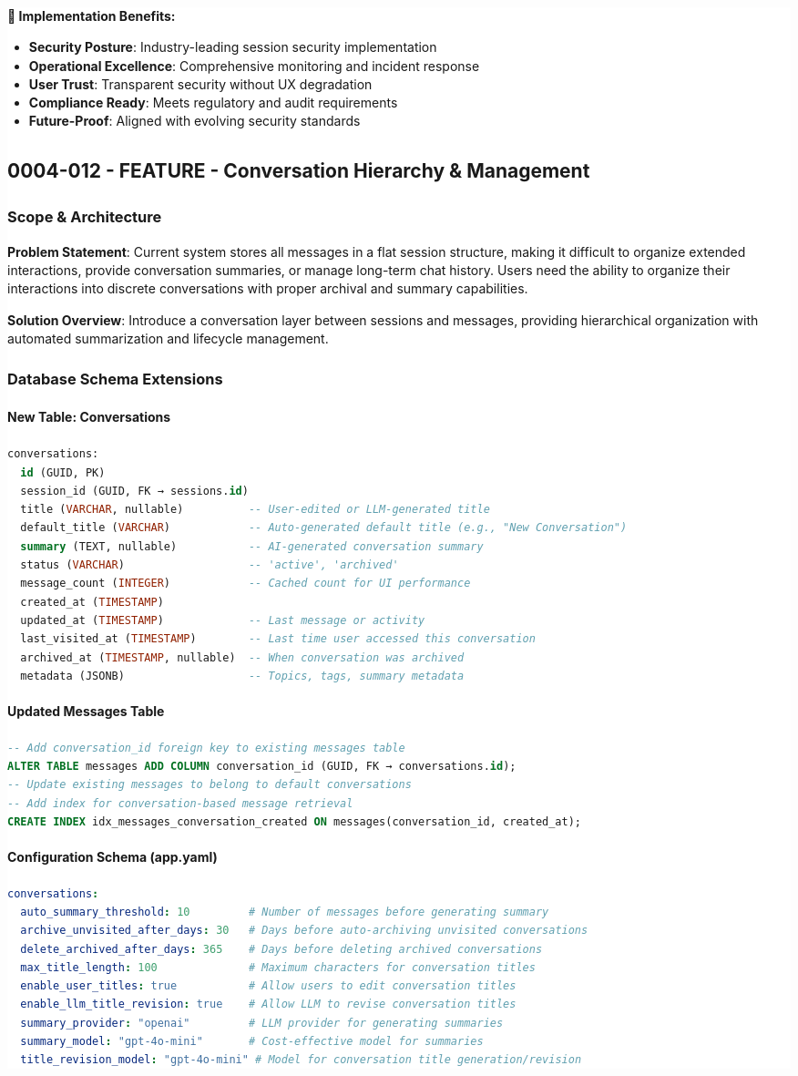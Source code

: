 **🚀 Implementation Benefits:**
- **Security Posture**: Industry-leading session security implementation
- **Operational Excellence**: Comprehensive monitoring and incident response
- **User Trust**: Transparent security without UX degradation
- **Compliance Ready**: Meets regulatory and audit requirements
- **Future-Proof**: Aligned with evolving security standards

## 0004-012 - FEATURE - Conversation Hierarchy & Management

### Scope & Architecture

**Problem Statement**: Current system stores all messages in a flat session structure, making it difficult to organize extended interactions, provide conversation summaries, or manage long-term chat history. Users need the ability to organize their interactions into discrete conversations with proper archival and summary capabilities.

**Solution Overview**: Introduce a conversation layer between sessions and messages, providing hierarchical organization with automated summarization and lifecycle management.

### Database Schema Extensions

#### New Table: Conversations
```sql
conversations:
  id (GUID, PK)
  session_id (GUID, FK → sessions.id)
  title (VARCHAR, nullable)          -- User-edited or LLM-generated title
  default_title (VARCHAR)            -- Auto-generated default title (e.g., "New Conversation")
  summary (TEXT, nullable)           -- AI-generated conversation summary
  status (VARCHAR)                   -- 'active', 'archived'
  message_count (INTEGER)            -- Cached count for UI performance
  created_at (TIMESTAMP)
  updated_at (TIMESTAMP)             -- Last message or activity
  last_visited_at (TIMESTAMP)        -- Last time user accessed this conversation
  archived_at (TIMESTAMP, nullable)  -- When conversation was archived
  metadata (JSONB)                   -- Topics, tags, summary metadata
```

#### Updated Messages Table
```sql
-- Add conversation_id foreign key to existing messages table
ALTER TABLE messages ADD COLUMN conversation_id (GUID, FK → conversations.id);
-- Update existing messages to belong to default conversations
-- Add index for conversation-based message retrieval
CREATE INDEX idx_messages_conversation_created ON messages(conversation_id, created_at);
```

#### Configuration Schema (app.yaml)
```yaml
conversations:
  auto_summary_threshold: 10         # Number of messages before generating summary
  archive_unvisited_after_days: 30   # Days before auto-archiving unvisited conversations
  delete_archived_after_days: 365    # Days before deleting archived conversations
  max_title_length: 100              # Maximum characters for conversation titles
  enable_user_titles: true           # Allow users to edit conversation titles
  enable_llm_title_revision: true    # Allow LLM to revise conversation titles
  summary_provider: "openai"         # LLM provider for generating summaries
  summary_model: "gpt-4o-mini"       # Cost-effective model for summaries
  title_revision_model: "gpt-4o-mini" # Model for conversation title generation/revision
```
